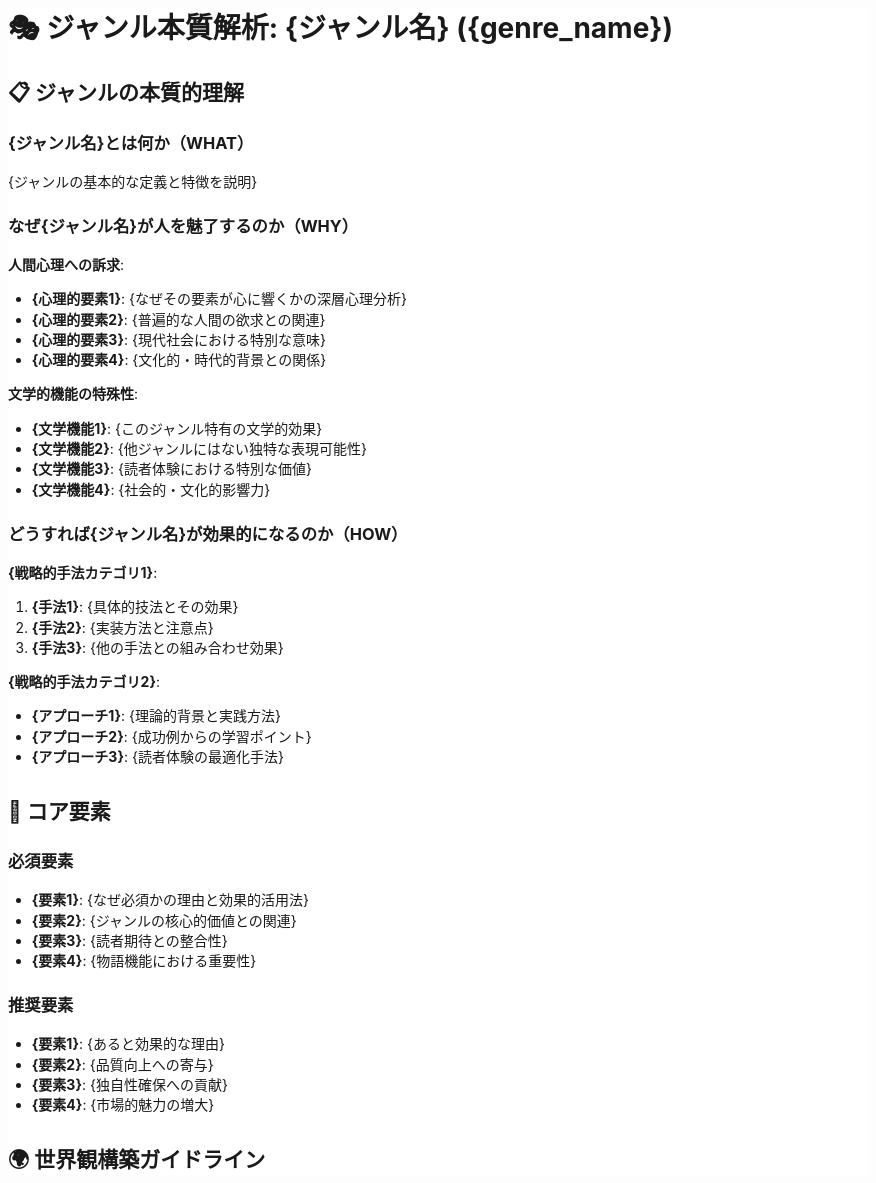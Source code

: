 # 🎭 ジャンル本質解析: {ジャンル名} ({genre_name})

## 📋 ジャンルの本質的理解

### {ジャンル名}とは何か（WHAT）
{ジャンルの基本的な定義と特徴を説明}

### なぜ{ジャンル名}が人を魅了するのか（WHY）

**人間心理への訴求**:
- **{心理的要素1}**: {なぜその要素が心に響くかの深層心理分析}
- **{心理的要素2}**: {普遍的な人間の欲求との関連}
- **{心理的要素3}**: {現代社会における特別な意味}
- **{心理的要素4}**: {文化的・時代的背景との関係}

**文学的機能の特殊性**:
- **{文学機能1}**: {このジャンル特有の文学的効果}
- **{文学機能2}**: {他ジャンルにはない独特な表現可能性}
- **{文学機能3}**: {読者体験における特別な価値}
- **{文学機能4}**: {社会的・文化的影響力}

### どうすれば{ジャンル名}が効果的になるのか（HOW）

**{戦略的手法カテゴリ1}**:
1. **{手法1}**: {具体的技法とその効果}
2. **{手法2}**: {実装方法と注意点}
3. **{手法3}**: {他の手法との組み合わせ効果}

**{戦略的手法カテゴリ2}**:
- **{アプローチ1}**: {理論的背景と実践方法}
- **{アプローチ2}**: {成功例からの学習ポイント}
- **{アプローチ3}**: {読者体験の最適化手法}

## 🎯 コア要素

### 必須要素
- **{要素1}**: {なぜ必須かの理由と効果的活用法}
- **{要素2}**: {ジャンルの核心的価値との関連}
- **{要素3}**: {読者期待との整合性}
- **{要素4}**: {物語機能における重要性}

### 推奨要素
- **{要素1}**: {あると効果的な理由}
- **{要素2}**: {品質向上への寄与}
- **{要素3}**: {独自性確保への貢献}
- **{要素4}**: {市場的魅力の増大}

## 🌍 世界観構築ガイドライン
